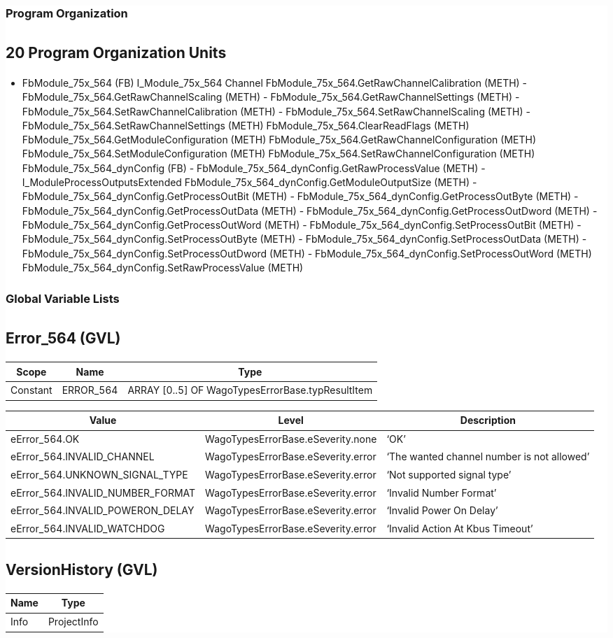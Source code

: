 ### Program Organization


## 20 Program Organization Units


- FbModule_75x_564 (FB) I_Module_75x_564 Channel FbModule_75x_564.GetRawChannelCalibration (METH) - FbModule_75x_564.GetRawChannelScaling (METH) - FbModule_75x_564.GetRawChannelSettings (METH) - FbModule_75x_564.SetRawChannelCalibration (METH) - FbModule_75x_564.SetRawChannelScaling (METH) - FbModule_75x_564.SetRawChannelSettings (METH) FbModule_75x_564.ClearReadFlags (METH) FbModule_75x_564.GetModuleConfiguration (METH) FbModule_75x_564.GetRawChannelConfiguration (METH) FbModule_75x_564.SetModuleConfiguration (METH) FbModule_75x_564.SetRawChannelConfiguration (METH) FbModule_75x_564_dynConfig (FB) - FbModule_75x_564_dynConfig.GetRawProcessValue (METH) - I_ModuleProcessOutputsExtended FbModule_75x_564_dynConfig.GetModuleOutputSize (METH) - FbModule_75x_564_dynConfig.GetProcessOutBit (METH) - FbModule_75x_564_dynConfig.GetProcessOutByte (METH) - FbModule_75x_564_dynConfig.GetProcessOutData (METH) - FbModule_75x_564_dynConfig.GetProcessOutDword (METH) - FbModule_75x_564_dynConfig.GetProcessOutWord (METH) - FbModule_75x_564_dynConfig.SetProcessOutBit (METH) - FbModule_75x_564_dynConfig.SetProcessOutByte (METH) - FbModule_75x_564_dynConfig.SetProcessOutData (METH) - FbModule_75x_564_dynConfig.SetProcessOutDword (METH) - FbModule_75x_564_dynConfig.SetProcessOutWord (METH) FbModule_75x_564_dynConfig.SetRawProcessValue (METH)

### Global Variable Lists


## Error_564 (GVL)


| Scope | Name | Type |
| --- | --- | --- |
| Constant | ERROR_564 | ARRAY [0..5] OF WagoTypesErrorBase.typResultItem |

| Value | Level | Description |
| --- | --- | --- |
| eError_564.OK | WagoTypesErrorBase.eSeverity.none | ‘OK’ |
| eError_564.INVALID_CHANNEL | WagoTypesErrorBase.eSeverity.error | ‘The wanted channel number is not allowed’ |
| eError_564.UNKNOWN_SIGNAL_TYPE | WagoTypesErrorBase.eSeverity.error | ‘Not supported signal type’ |
| eError_564.INVALID_NUMBER_FORMAT | WagoTypesErrorBase.eSeverity.error | ‘Invalid Number Format’ |
| eError_564.INVALID_POWERON_DELAY | WagoTypesErrorBase.eSeverity.error | ‘Invalid Power On Delay’ |
| eError_564.INVALID_WATCHDOG | WagoTypesErrorBase.eSeverity.error | ‘Invalid Action At Kbus Timeout’ |

## VersionHistory (GVL)


| Name | Type |
| --- | --- |
| Info | ProjectInfo |
